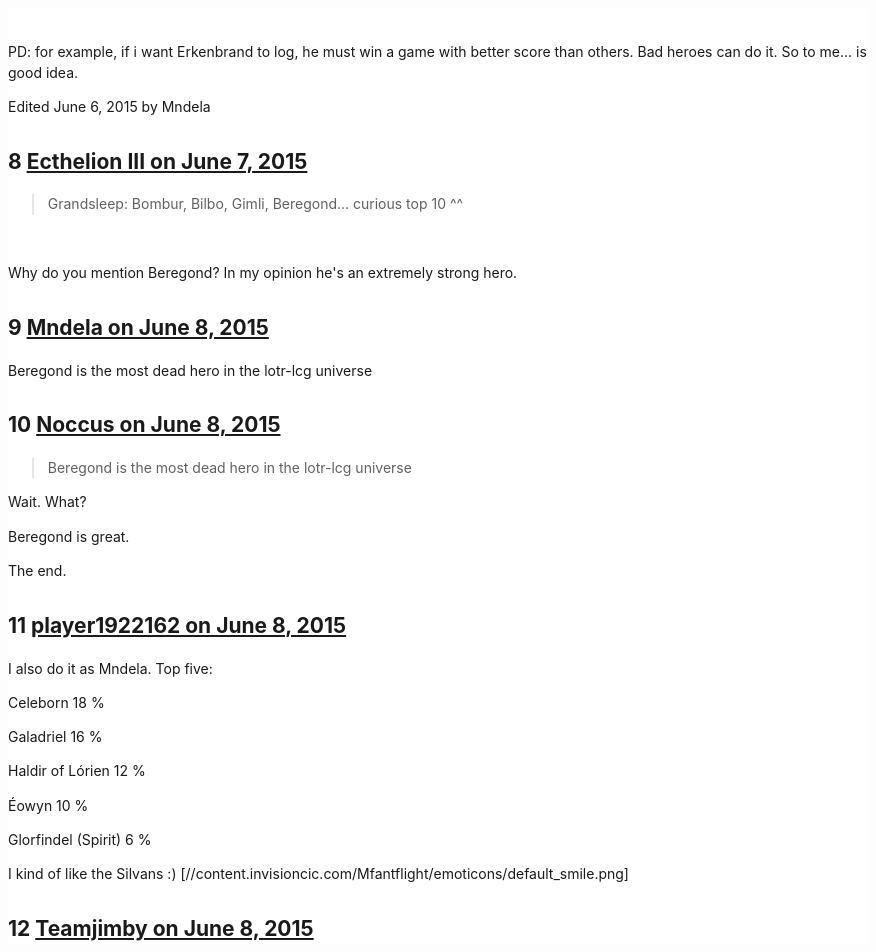  

PD: for example, if i want Erkenbrand to log, he must win a game with better score than others. Bad heroes can do it. So to me... is good idea.

Edited June 6, 2015 by Mndela

## 8 [Ecthelion III on June 7, 2015](https://community.fantasyflightgames.com/topic/179491-of-heroes-played/?do=findComment&comment=1651094)

> Grandsleep: Bombur, Bilbo, Gimli, Beregond... curious top 10 ^^

 

Why do you mention Beregond? In my opinion he's an extremely strong hero.

## 9 [Mndela on June 8, 2015](https://community.fantasyflightgames.com/topic/179491-of-heroes-played/?do=findComment&comment=1652110)

Beregond is the most dead hero in the lotr-lcg universe

## 10 [Noccus on June 8, 2015](https://community.fantasyflightgames.com/topic/179491-of-heroes-played/?do=findComment&comment=1652431)

> Beregond is the most dead hero in the lotr-lcg universe

Wait. What?

Beregond is great.

The end.

## 11 [player1922162 on June 8, 2015](https://community.fantasyflightgames.com/topic/179491-of-heroes-played/?do=findComment&comment=1652506)

I also do it as Mndela. Top five:

Celeborn 18 %

Galadriel 16 %

Haldir of Lórien 12 %

Éowyn 10 %

Glorfindel (Spirit) 6 %

I kind of like the Silvans :) [//content.invisioncic.com/Mfantflight/emoticons/default_smile.png]

## 12 [Teamjimby on June 8, 2015](https://community.fantasyflightgames.com/topic/179491-of-heroes-played/?do=findComment&comment=1652801)
